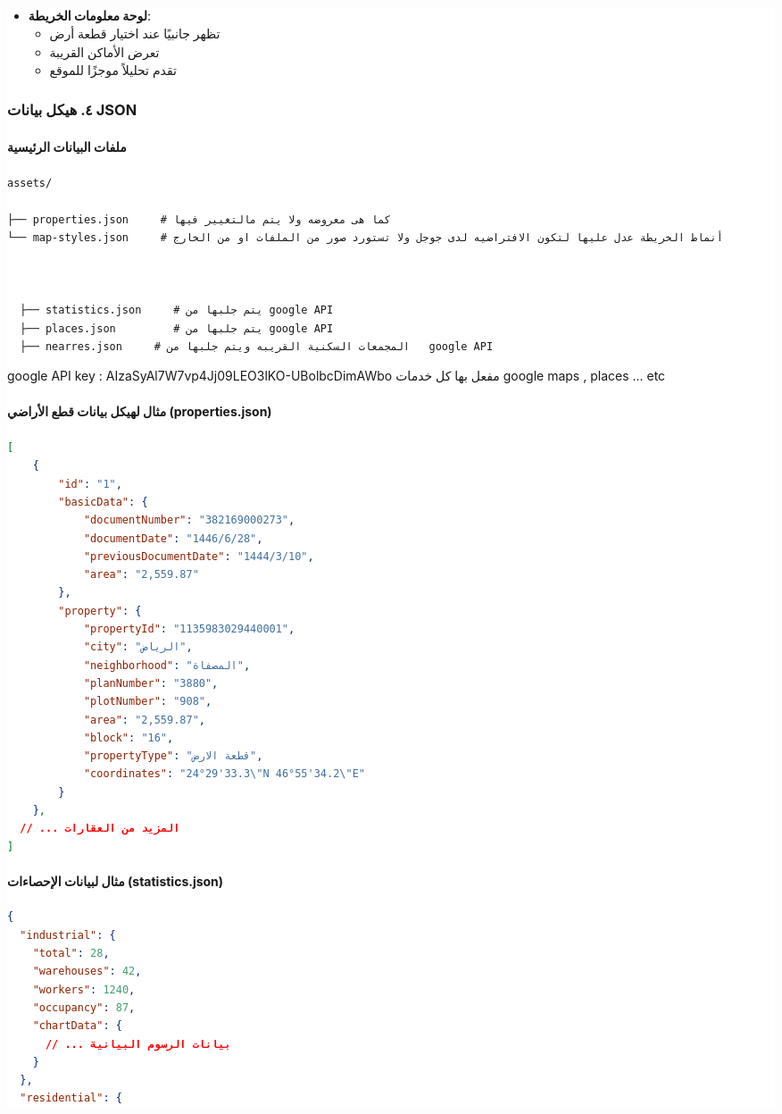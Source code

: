 - **لوحة معلومات الخريطة**:
  - تظهر جانبيًا عند اختيار قطعة أرض
  - تعرض الأماكن القريبة
  - تقدم تحليلاً موجزًا للموقع

### ٤. هيكل بيانات JSON

#### ملفات البيانات الرئيسية
```
assets/

├── properties.json     # كما هى معروضه ولا يتم مالتغيير فيها 
└── map-styles.json     # أنماط الخريطة عدل عليها لتكون الافتراضيه لدى جوجل ولا تستورد صور من الملفات او من الخارج



  ├── statistics.json     # يتم جلبها من google API 
  ├── places.json         # يتم جلبها من google API 
  ├── nearres.json     # المجمعات السكنية القريبه ويتم جلبها من   google API 
```

google API key : AIzaSyAl7W7vp4Jj09LEO3lKO-UBolbcDimAWbo
 مفعل بها كل خدمات google maps , places ... etc

#### مثال لهيكل بيانات قطع الأراضي (properties.json)
```json
[
    {
        "id": "1",
        "basicData": {
            "documentNumber": "382169000273",
            "documentDate": "1446/6/28",
            "previousDocumentDate": "1444/3/10",
            "area": "2,559.87"
        },
        "property": {
            "propertyId": "1135983029440001",
            "city": "الرياض",
            "neighborhood": "المصفاة",
            "planNumber": "3880",
            "plotNumber": "908",
            "area": "2,559.87",
            "block": "16",
            "propertyType": "قطعة الارض",
            "coordinates": "24°29'33.3\"N 46°55'34.2\"E"
        }
    },
  // ... المزيد من العقارات
]
```

#### مثال لبيانات الإحصاءات (statistics.json)
```json
{
  "industrial": {
    "total": 28,
    "warehouses": 42,
    "workers": 1240,
    "occupancy": 87,
    "chartData": {
      // ... بيانات الرسوم البيانية
    }
  },
  "residential": {
```